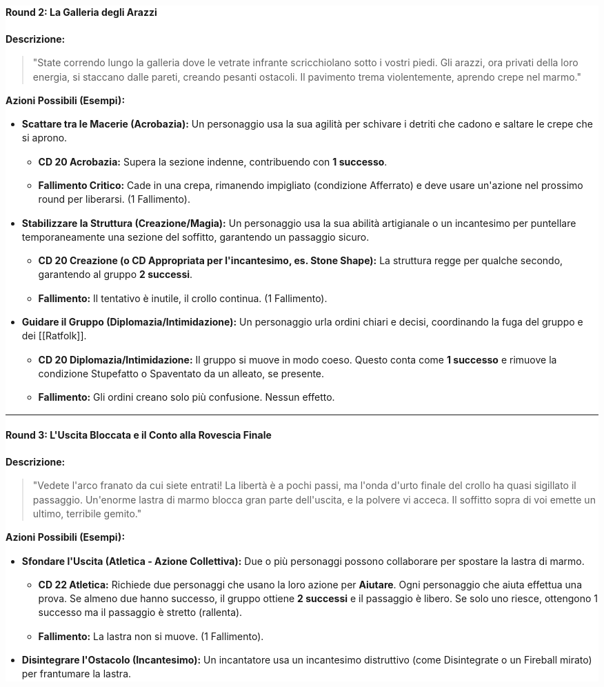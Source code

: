 #### **Round 2: La Galleria degli Arazzi**

**Descrizione:**

> "State correndo lungo la galleria dove le vetrate infrante scricchiolano sotto i vostri piedi. Gli arazzi, ora privati della loro energia, si staccano dalle pareti, creando pesanti ostacoli. Il pavimento trema violentemente, aprendo crepe nel marmo."

**Azioni Possibili (Esempi):**

- **Scattare tra le Macerie (Acrobazia):** Un personaggio usa la sua agilità per schivare i detriti che cadono e saltare le crepe che si aprono.
    
    - **CD 20 Acrobazia:** Supera la sezione indenne, contribuendo con **1 successo**.
        
    - **Fallimento Critico:** Cade in una crepa, rimanendo impigliato (condizione Afferrato) e deve usare un'azione nel prossimo round per liberarsi. (1 Fallimento).
        
- **Stabilizzare la Struttura (Creazione/Magia):** Un personaggio usa la sua abilità artigianale o un incantesimo per puntellare temporaneamente una sezione del soffitto, garantendo un passaggio sicuro.
    
    - **CD 20 Creazione (o CD Appropriata per l'incantesimo, es. Stone Shape):** La struttura regge per qualche secondo, garantendo al gruppo **2 successi**.
        
    - **Fallimento:** Il tentativo è inutile, il crollo continua. (1 Fallimento).
        
- **Guidare il Gruppo (Diplomazia/Intimidazione):** Un personaggio urla ordini chiari e decisi, coordinando la fuga del gruppo e dei [[Ratfolk]].
    
    - **CD 20 Diplomazia/Intimidazione:** Il gruppo si muove in modo coeso. Questo conta come **1 successo** e rimuove la condizione Stupefatto o Spaventato da un alleato, se presente.
        
    - **Fallimento:** Gli ordini creano solo più confusione. Nessun effetto.
        

---

#### **Round 3: L'Uscita Bloccata e il Conto alla Rovescia Finale**

**Descrizione:**

> "Vedete l'arco franato da cui siete entrati! La libertà è a pochi passi, ma l'onda d'urto finale del crollo ha quasi sigillato il passaggio. Un'enorme lastra di marmo blocca gran parte dell'uscita, e la polvere vi acceca. Il soffitto sopra di voi emette un ultimo, terribile gemito."

**Azioni Possibili (Esempi):**

- **Sfondare l'Uscita (Atletica - Azione Collettiva):** Due o più personaggi possono collaborare per spostare la lastra di marmo.
    
    - **CD 22 Atletica:** Richiede due personaggi che usano la loro azione per **Aiutare**. Ogni personaggio che aiuta effettua una prova. Se almeno due hanno successo, il gruppo ottiene **2 successi** e il passaggio è libero. Se solo uno riesce, ottengono 1 successo ma il passaggio è stretto (rallenta).
        
    - **Fallimento:** La lastra non si muove. (1 Fallimento).
        
- **Disintegrare l'Ostacolo (Incantesimo):** Un incantatore usa un incantesimo distruttivo (come Disintegrate o un Fireball mirato) per frantumare la lastra.
    
